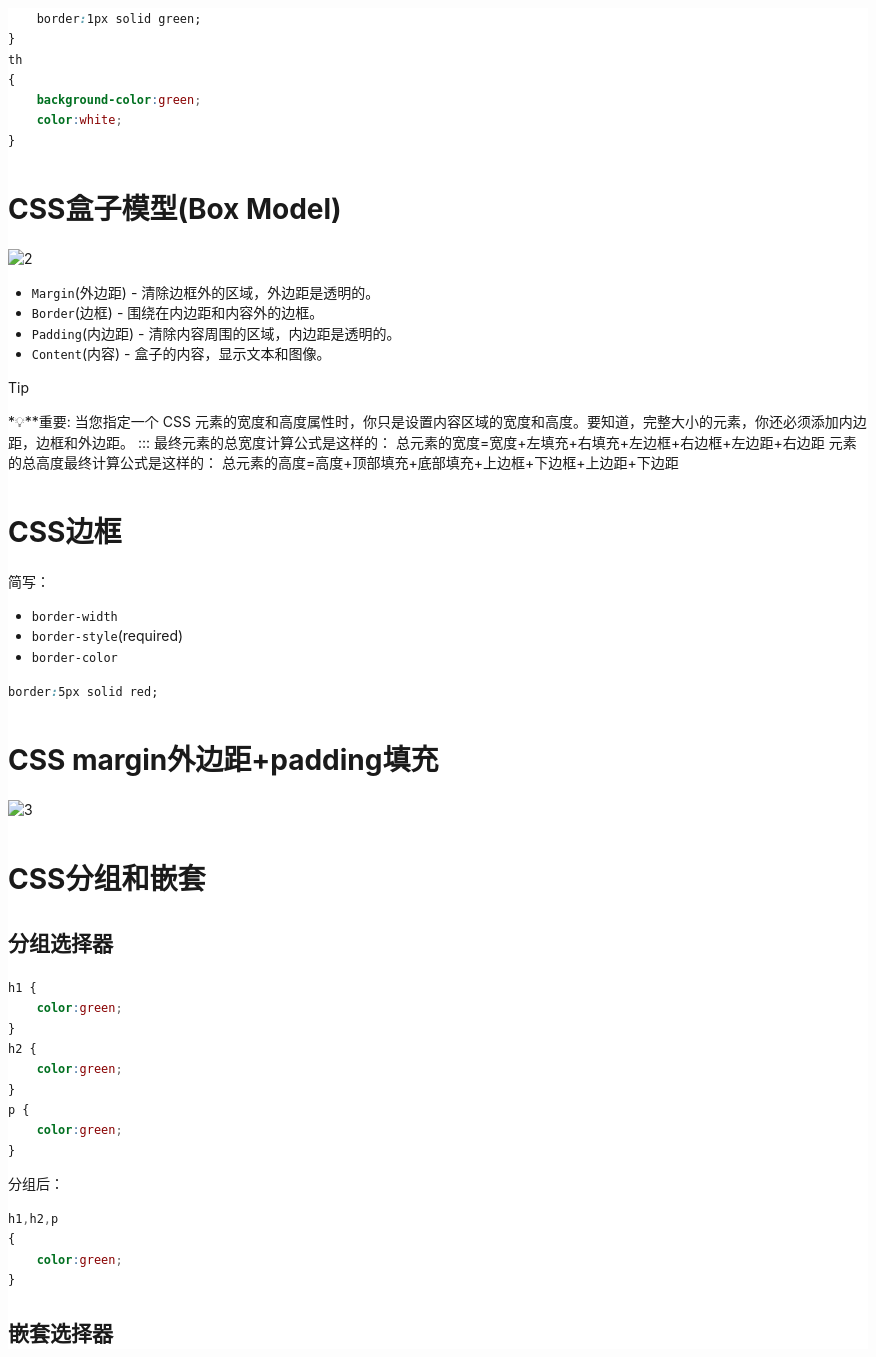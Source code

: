 ```css
    border:1px solid green;
}
th
{
    background-color:green;
    color:white;
}
```
# CSS盒子模型(Box Model)

![2](https://cdn.gxmnzl.xyz/img/CSS2.png)

- `Margin`(外边距) - 清除边框外的区域，外边距是透明的。
- `Border`(边框) - 围绕在内边距和内容外的边框。
- `Padding`(内边距) - 清除内容周围的区域，内边距是透明的。
- `Content`(内容) - 盒子的内容，显示文本和图像。
> [!tip]
> *💡**重要: 当您指定一个 CSS 元素的宽度和高度属性时，你只是设置内容区域的宽度和高度。要知道，完整大小的元素，你还必须添加内边距，边框和外边距。
:::
最终元素的总宽度计算公式是这样的：
总元素的宽度=宽度+左填充+右填充+左边框+右边框+左边距+右边距
元素的总高度最终计算公式是这样的：
总元素的高度=高度+顶部填充+底部填充+上边框+下边框+上边距+下边距
# CSS边框
简写：

- `border-width`
- `border-style`(required)
- `border-color`
```css
border:5px solid red;
```
# CSS margin外边距+padding填充

![3](https://cdn.gxmnzl.xyz/img/CSS3.png)

# CSS分组和嵌套
## 分组选择器
```css
h1 {
    color:green;
}
h2 {
    color:green;
}
p {
    color:green;
}
```
分组后：
```css
h1,h2,p
{
    color:green;
}
```
## 嵌套选择器